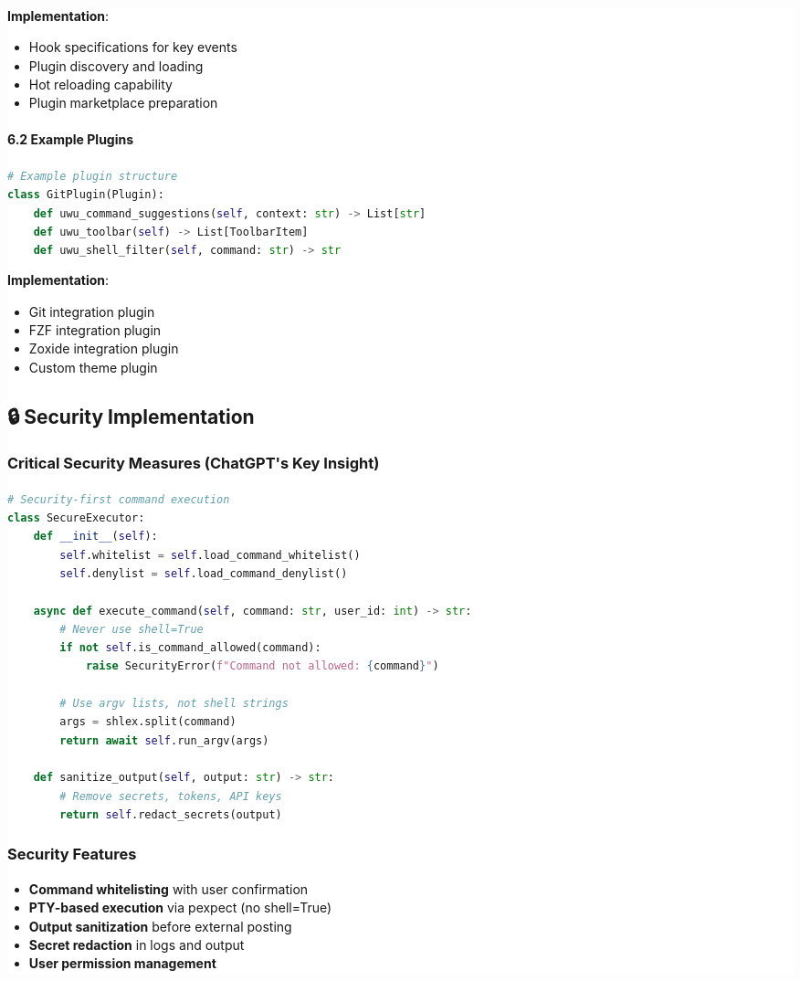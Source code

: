 **Implementation**:
- Hook specifications for key events
- Plugin discovery and loading
- Hot reloading capability
- Plugin marketplace preparation

#### **6.2 Example Plugins**
```python
# Example plugin structure
class GitPlugin(Plugin):
    def uwu_command_suggestions(self, context: str) -> List[str]
    def uwu_toolbar(self) -> List[ToolbarItem]
    def uwu_shell_filter(self, command: str) -> str
```

**Implementation**:
- Git integration plugin
- FZF integration plugin
- Zoxide integration plugin
- Custom theme plugin

## 🔒 **Security Implementation**

### **Critical Security Measures** (ChatGPT's Key Insight)
```python
# Security-first command execution
class SecureExecutor:
    def __init__(self):
        self.whitelist = self.load_command_whitelist()
        self.denylist = self.load_command_denylist()
    
    async def execute_command(self, command: str, user_id: int) -> str:
        # Never use shell=True
        if not self.is_command_allowed(command):
            raise SecurityError(f"Command not allowed: {command}")
        
        # Use argv lists, not shell strings
        args = shlex.split(command)
        return await self.run_argv(args)
    
    def sanitize_output(self, output: str) -> str:
        # Remove secrets, tokens, API keys
        return self.redact_secrets(output)
```

### **Security Features**
- **Command whitelisting** with user confirmation
- **PTY-based execution** via pexpect (no shell=True)
- **Output sanitization** before external posting
- **Secret redaction** in logs and output
- **User permission management**
